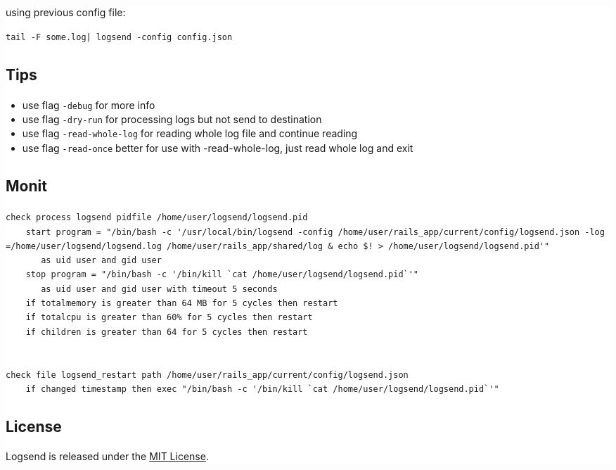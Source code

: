 using previous config file:

```
tail -F some.log| logsend -config config.json
```

## Tips

* use flag `-debug` for more info
* use flag `-dry-run` for processing logs but not send to destination
* use flag `-read-whole-log` for reading whole log file and continue reading
* use flag `-read-once` better for use with -read-whole-log, just read whole log and exit

## Monit

```
check process logsend pidfile /home/user/logsend/logsend.pid
    start program = "/bin/bash -c '/usr/local/bin/logsend -config /home/user/rails_app/current/config/logsend.json -log=/home/user/logsend/logsend.log /home/user/rails_app/shared/log & echo $! > /home/user/logsend/logsend.pid'"
       as uid user and gid user
    stop program = "/bin/bash -c '/bin/kill `cat /home/user/logsend/logsend.pid`'"
       as uid user and gid user with timeout 5 seconds
    if totalmemory is greater than 64 MB for 5 cycles then restart
    if totalcpu is greater than 60% for 5 cycles then restart
    if children is greater than 64 for 5 cycles then restart


check file logsend_restart path /home/user/rails_app/current/config/logsend.json
    if changed timestamp then exec "/bin/bash -c '/bin/kill `cat /home/user/logsend/logsend.pid`'"
```

## License

Logsend is released under the [MIT License](http://www.opensource.org/licenses/MIT).

